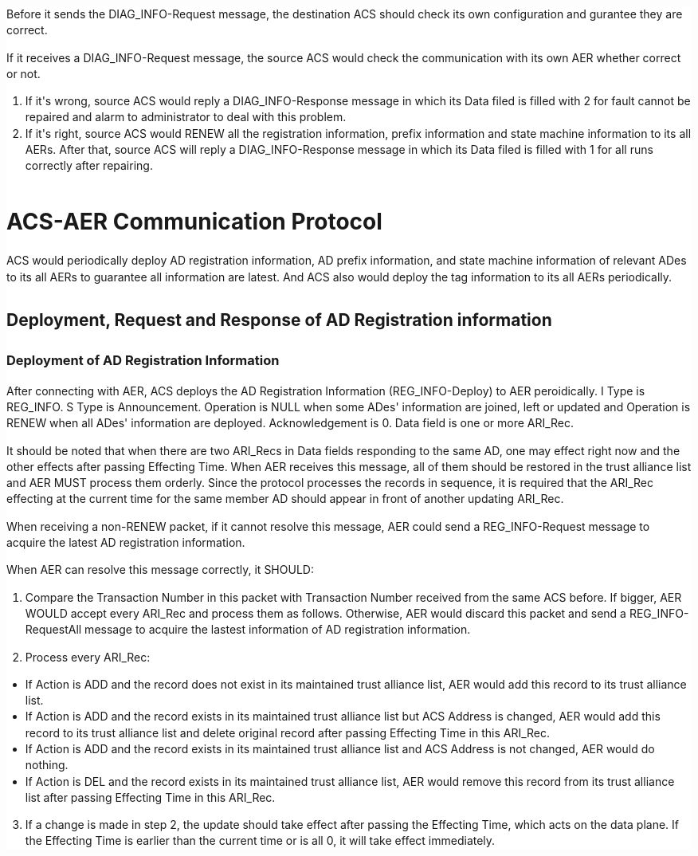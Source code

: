 
Before it sends the DIAG_INFO-Request message, the destination ACS should check its own configuration and gurantee they are correct.

If it receives a DIAG_INFO-Request message, the source ACS would check the communication with its own AER whether correct or not.

1. If it's wrong, source ACS would reply a DIAG_INFO-Response message in which its Data filed is filled with 2 for fault cannot be repaired and alarm to administrator to deal with this problem.
2. If it's right, source ACS would RENEW all the registration information, prefix information and state machine information to its all AERs. After that, source ACS will reply a DIAG_INFO-Response message in which its Data filed is filled with 1 for all runs correctly after repairing.

# ACS-AER Communication Protocol
ACS would periodically deploy AD registration information, AD prefix information, and state machine information of relevant ADes to its all AERs to guarantee all information are latest. And ACS also would deploy the tag information to its all AERs periodically.

## Deployment, Request and Response of AD Registration information

### Deployment of AD Registration Information
After connecting with AER, ACS deploys the AD Registration Information (REG_INFO-Deploy) to AER peroidically. I Type is REG_INFO. S Type is Announcement. Operation is NULL when some ADes' information are joined, left or updated and Operation is RENEW when all ADes' information are deployed. Acknowledgement is 0. Data field is one or more ARI_Rec.


It should be noted that when there are two ARI_Recs in Data fields responding to the same AD, one may effect right now and the other effects after passing Effecting Time. When AER receives this message, all of them should be restored in the trust alliance list and AER MUST process them orderly. Since the protocol processes the records in sequence, it is required that the ARI_Rec effecting at the current time for the same member AD should appear in front of another updating ARI_Rec.

When receiving a non-RENEW packet, if it cannot resolve this message, AER could send a REG_INFO-Request message to acquire the latest AD registration information.

When AER can resolve this message correctly, it SHOULD:

1. Compare the Transaction Number in this packet with Transaction Number received from the same ACS before. If bigger, AER WOULD accept every ARI_Rec and process them as follows. Otherwise, AER would discard this packet and send a REG_INFO-RequestAll message to acquire the lastest information of AD registration information.

2. Process every ARI_Rec:
  - If Action is ADD and the record does not exist in its maintained trust alliance list, AER would add this record to its trust alliance list.
  - If Action is ADD and the record exists in its maintained trust alliance list but ACS Address is changed, AER would add this record to its trust alliance list and delete original record after passing Effecting Time in this ARI_Rec.
  - If Action is ADD and the record exists in its maintained trust alliance list and ACS Address is not changed, AER would do nothing.
  - If Action is DEL and the record exists in its maintained trust alliance list, AER would remove this record from its trust alliance list after passing Effecting Time in this ARI_Rec.
3. If a change is made in step 2, the update should take effect after passing the Effecting Time, which acts on the data plane. If the Effecting Time is earlier than the current time or is all 0, it will take effect immediately.
